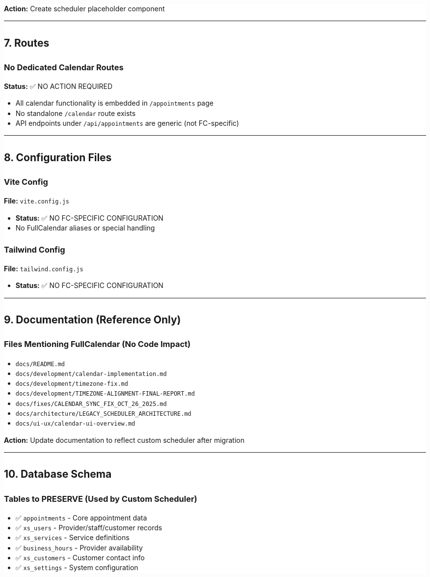 **Action:** Create scheduler placeholder component

---

## 7. Routes

### No Dedicated Calendar Routes
**Status:** ✅ NO ACTION REQUIRED
- All calendar functionality is embedded in `/appointments` page
- No standalone `/calendar` route exists
- API endpoints under `/api/appointments` are generic (not FC-specific)

---

## 8. Configuration Files

### Vite Config
**File:** `vite.config.js`
- **Status:** ✅ NO FC-SPECIFIC CONFIGURATION
- No FullCalendar aliases or special handling

### Tailwind Config
**File:** `tailwind.config.js`
- **Status:** ✅ NO FC-SPECIFIC CONFIGURATION

---

## 9. Documentation (Reference Only)

### Files Mentioning FullCalendar (No Code Impact)
- `docs/README.md`
- `docs/development/calendar-implementation.md`
- `docs/development/timezone-fix.md`
- `docs/development/TIMEZONE-ALIGNMENT-FINAL-REPORT.md`
- `docs/fixes/CALENDAR_SYNC_FIX_OCT_26_2025.md`
- `docs/architecture/LEGACY_SCHEDULER_ARCHITECTURE.md`
- `docs/ui-ux/calendar-ui-overview.md`

**Action:** Update documentation to reflect custom scheduler after migration

---

## 10. Database Schema

### Tables to PRESERVE (Used by Custom Scheduler)
- ✅ `appointments` - Core appointment data
- ✅ `xs_users` - Provider/staff/customer records
- ✅ `xs_services` - Service definitions
- ✅ `business_hours` - Provider availability
- ✅ `xs_customers` - Customer contact info
- ✅ `xs_settings` - System configuration
